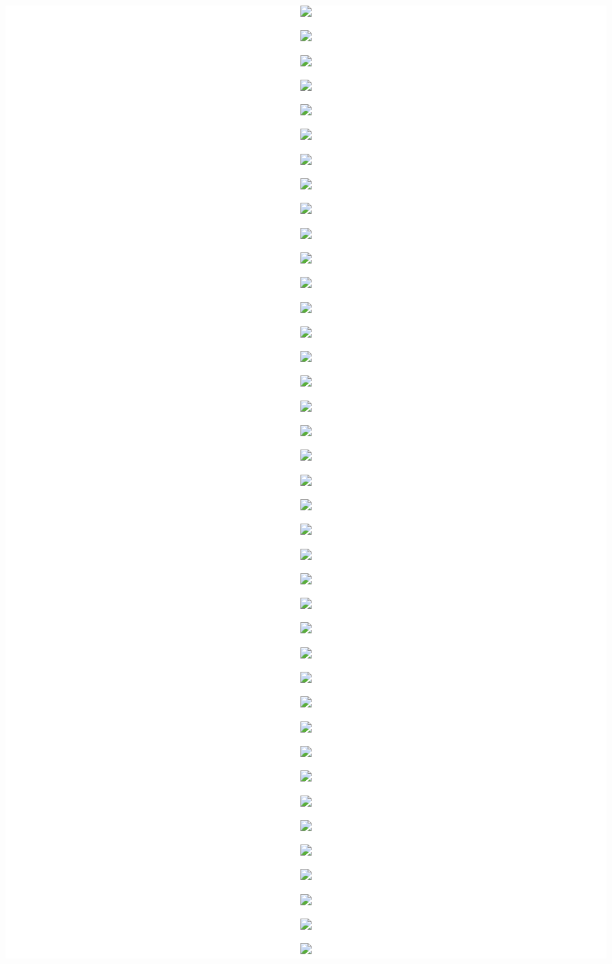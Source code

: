 <p style="text-align: center; clear: none; float: none;"><img src="{{ site.imgserver10 }}/ghap/2088/035.jpg"/></p>
<p style="text-align: center; clear: none; float: none;"><img src="{{ site.imgserver10 }}/ghap/2088/036.jpg"/></p>
<p style="text-align: center; clear: none; float: none;"><img src="{{ site.imgserver10 }}/ghap/2088/037.jpg"/></p>
<p style="text-align: center; clear: none; float: none;"><img src="{{ site.imgserver10 }}/ghap/2088/038.jpg"/></p>
<p style="text-align: center; clear: none; float: none;"><img src="{{ site.imgserver10 }}/ghap/2088/039.jpg"/></p>
<p style="text-align: center; clear: none; float: none;"><img src="{{ site.imgserver10 }}/ghap/2088/040.jpg"/></p>
<p style="text-align: center; clear: none; float: none;"><img src="{{ site.imgserver10 }}/ghap/2088/041.jpg"/></p>
<p style="text-align: center; clear: none; float: none;"><img src="{{ site.imgserver10 }}/ghap/2088/042.jpg"/></p>
<p style="text-align: center; clear: none; float: none;"><img src="{{ site.imgserver10 }}/ghap/2088/043.jpg"/></p>
<p style="text-align: center; clear: none; float: none;"><img src="{{ site.imgserver10 }}/ghap/2088/044.jpg"/></p>
<p style="text-align: center; clear: none; float: none;"><img src="{{ site.imgserver10 }}/ghap/2088/045.jpg"/></p>
<p style="text-align: center; clear: none; float: none;"><img src="{{ site.imgserver10 }}/ghap/2088/046.jpg"/></p>
<p style="text-align: center; clear: none; float: none;"><img src="{{ site.imgserver10 }}/ghap/2088/047.jpg"/></p>
<p style="text-align: center; clear: none; float: none;"><img src="{{ site.imgserver10 }}/ghap/2088/048.jpg"/></p>
<p style="text-align: center; clear: none; float: none;"><img src="{{ site.imgserver10 }}/ghap/2088/049.jpg"/></p>
<p style="text-align: center; clear: none; float: none;"><img src="{{ site.imgserver10 }}/ghap/2088/050.jpg"/></p>
<p style="text-align: center; clear: none; float: none;"><img src="{{ site.imgserver10 }}/ghap/2088/051.jpg"/></p>
<p style="text-align: center; clear: none; float: none;"><img src="{{ site.imgserver10 }}/ghap/2088/052.jpg"/></p>
<p style="text-align: center; clear: none; float: none;"><img src="{{ site.imgserver10 }}/ghap/2088/053.jpg"/></p>
<p style="text-align: center; clear: none; float: none;"><img src="{{ site.imgserver10 }}/ghap/2088/054.jpg"/></p>
<p style="text-align: center; clear: none; float: none;"><img src="{{ site.imgserver10 }}/ghap/2088/055.jpg"/></p>
<p style="text-align: center; clear: none; float: none;"><img src="{{ site.imgserver10 }}/ghap/2088/056.jpg"/></p>
<p style="text-align: center; clear: none; float: none;"><img src="{{ site.imgserver10 }}/ghap/2088/057.jpg"/></p>
<p style="text-align: center; clear: none; float: none;"><img src="{{ site.imgserver10 }}/ghap/2088/058.jpg"/></p>
<p style="text-align: center; clear: none; float: none;"><img src="{{ site.imgserver10 }}/ghap/2088/059.jpg"/></p>
<p style="text-align: center; clear: none; float: none;"><img src="{{ site.imgserver10 }}/ghap/2088/060.jpg"/></p>
<p style="text-align: center; clear: none; float: none;"><img src="{{ site.imgserver10 }}/ghap/2088/061.jpg"/></p>
<p style="text-align: center; clear: none; float: none;"><img src="{{ site.imgserver10 }}/ghap/2088/062.jpg"/></p>
<p style="text-align: center; clear: none; float: none;"><img src="{{ site.imgserver10 }}/ghap/2088/063.jpg"/></p>
<p style="text-align: center; clear: none; float: none;"><img src="{{ site.imgserver10 }}/ghap/2088/064.jpg"/></p>
<p style="text-align: center; clear: none; float: none;"><img src="{{ site.imgserver10 }}/ghap/2088/065.jpg"/></p>
<p style="text-align: center; clear: none; float: none;"><img src="{{ site.imgserver10 }}/ghap/2088/066.jpg"/></p>
<p style="text-align: center; clear: none; float: none;"><img src="{{ site.imgserver10 }}/ghap/2088/067.jpg"/></p>
<p style="text-align: center; clear: none; float: none;"><img src="{{ site.imgserver10 }}/ghap/2088/068.jpg"/></p>
<p style="text-align: center; clear: none; float: none;"><img src="{{ site.imgserver10 }}/ghap/2088/069.jpg"/></p>
<p style="text-align: center; clear: none; float: none;"><img src="{{ site.imgserver10 }}/ghap/2088/070.jpg"/></p>
<p style="text-align: center; clear: none; float: none;"><img src="{{ site.imgserver10 }}/ghap/2088/071.jpg"/></p>
<p style="text-align: center; clear: none; float: none;"><img src="{{ site.imgserver10 }}/ghap/2088/072.jpg"/></p>
<p style="text-align: center; clear: none; float: none;"><img src="{{ site.imgserver10 }}/ghap/2088/073.jpg"/></p>